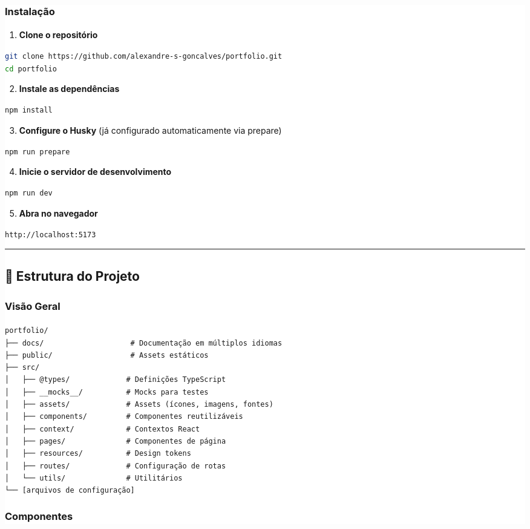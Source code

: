### Instalação

1. **Clone o repositório**

```bash
git clone https://github.com/alexandre-s-goncalves/portfolio.git
cd portfolio
```

2. **Instale as dependências**

```bash
npm install
```

3. **Configure o Husky** (já configurado automaticamente via prepare)

```bash
npm run prepare
```

4. **Inicie o servidor de desenvolvimento**

```bash
npm run dev
```

5. **Abra no navegador**

```
http://localhost:5173
```

---

## 📁 Estrutura do Projeto

### Visão Geral

```
portfolio/
├── docs/                    # Documentação em múltiplos idiomas
├── public/                  # Assets estáticos
├── src/
│   ├── @types/             # Definições TypeScript
│   ├── __mocks__/          # Mocks para testes
│   ├── assets/             # Assets (ícones, imagens, fontes)
│   ├── components/         # Componentes reutilizáveis
│   ├── context/            # Contextos React
│   ├── pages/              # Componentes de página
│   ├── resources/          # Design tokens
│   ├── routes/             # Configuração de rotas
│   └── utils/              # Utilitários
└── [arquivos de configuração]
```

### Componentes

